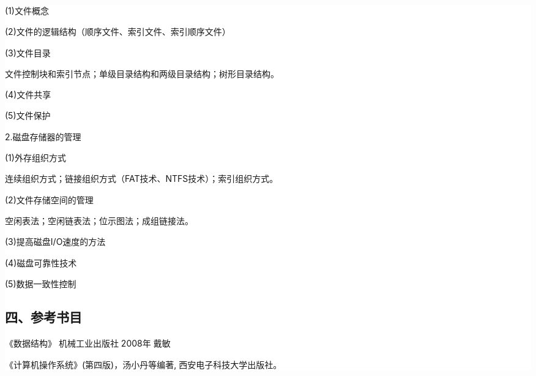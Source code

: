 (1)文件概念

(2)文件的逻辑结构（顺序文件、索引文件、索引顺序文件）

(3)文件目录

文件控制块和索引节点；单级目录结构和两级目录结构；树形目录结构。

(4)文件共享

(5)文件保护

2.磁盘存储器的管理

(1)外存组织方式

连续组织方式；链接组织方式（FAT技术、NTFS技术）；索引组织方式。

(2)文件存储空间的管理

空闲表法；空闲链表法；位示图法；成组链接法。

(3)提高磁盘I/O速度的方法

(4)磁盘可靠性技术

(5)数据一致性控制


## 四、参考书目
 《数据结构》 机械工业出版社 2008年     戴敏
 
《计算机操作系统》(第四版)，汤小丹等编著, 西安电子科技大学出版社。

